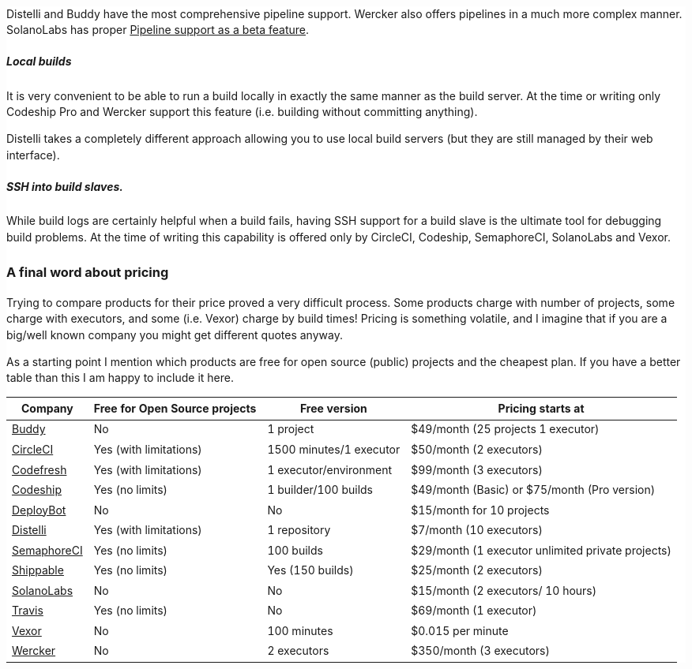Distelli and Buddy have the most comprehensive pipeline support. Wercker also offers pipelines in a much more complex manner. SolanoLabs has proper [Pipeline support as a beta feature](http://docs.solanolabs.com/Beta/build-pipelines/).

##### Local builds

It is very convenient to be able to run a build locally in exactly the same manner as the build server. At the time or writing
only Codeship Pro and Wercker support this feature (i.e. building without committing anything).

Distelli takes a completely different approach allowing you to use local build servers (but they are still managed
by their web interface).


##### SSH into build slaves.

While build logs are certainly helpful when a build fails, having SSH support for a build slave is the ultimate tool
for debugging build problems. At the time of writing this capability is offered only by CircleCI, Codeship, SemaphoreCI, SolanoLabs and
Vexor.

### A final word about pricing

Trying to compare products for their price proved a very difficult process. Some products charge with number of projects,
some charge with executors, and some (i.e. Vexor) charge by build times! Pricing is something volatile, and I imagine
that if you are a big/well known company you might get different quotes anyway.

As a starting point I mention which products are free for open source (public) projects and the cheapest plan. If you have a better
table than this I am happy to include it here.

| Company                          | Free for Open Source projects  | Free version |    Pricing starts at |
| -------------                    |:--------|   ------ |  ------ |  
| [Buddy](#buddys)       | No     | 1 project | $49/month (25 projects 1 executor)| 
| [CircleCI](#circleci)            | Yes (with limitations)  | 1500 minutes/1 executor | $50/month (2 executors) | 
| [Codefresh](#codefresh)          | Yes (with limitations)  |1 executor/environment | $99/month (3 executors) |
| [Codeship](#codeship)            | Yes (no limits) | 1 builder/100 builds | $49/month (Basic) or $75/month (Pro version) |
| [DeployBot](#deploybot)          | No  | No | $15/month for 10 projects | 
| [Distelli](#distelli)            | Yes (with limitations) | 1 repository | $7/month (10 executors) |
| [SemaphoreCI](#semaphoreci)    | Yes (no limits)   | 100 builds | $29/month (1 executor unlimited private projects) |
| [Shippable](#shippable)          | Yes (no limits)   | Yes (150 builds)| $25/month (2 executors) | 
| [SolanoLabs](#solanolabs)        | No  |No| $15/month (2 executors/ 10 hours) | 
| [Travis](#travis)                | Yes (no limits)  |No  | $69/month (1 executor) |
| [Vexor](#vexor)                  | No   |100 minutes | $0.015 per minute | 
| [Wercker](#wercker)              | No  | 2 executors | $350/month (3 executors) | 

